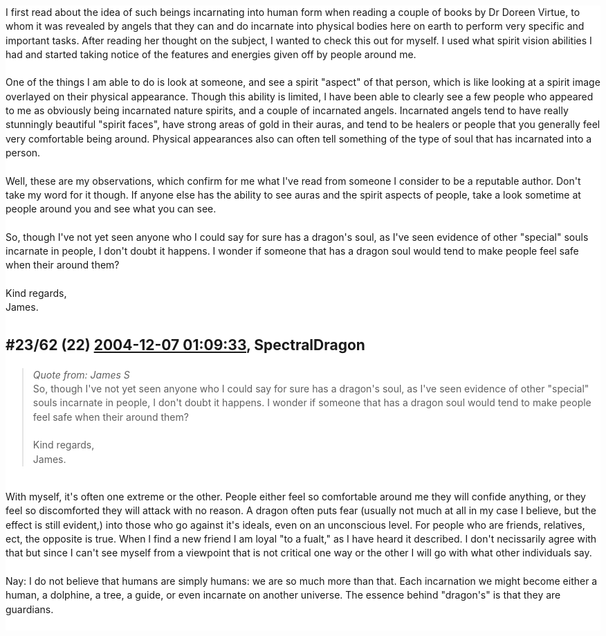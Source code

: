 I first read about the idea of such beings incarnating into human form when reading a couple of books by Dr Doreen Virtue, to whom it was revealed by angels that they can and do incarnate into physical bodies here on earth to perform very specific and important tasks. After reading her thought on the subject, I wanted to check this out for myself. I used what spirit vision abilities I had and started taking notice of the features and energies given off by people around me.
<br>
<br>
One of the things I am able to do is look at someone, and see a spirit "aspect" of that person, which is like looking at a spirit image overlayed on their physical appearance. Though this ability is limited, I have been able to clearly see a few people who appeared to me as obviously being incarnated nature spirits, and a couple of incarnated angels. Incarnated angels tend to have really stunningly beautiful "spirit faces", have strong areas of gold in their auras, and tend to be healers or people that you generally feel very comfortable being around. Physical appearances also can often tell something of the type of soul that has incarnated into a person.
<br>
<br>
Well, these are my observations, which confirm for me what I've read from someone I consider to be a reputable author. Don't take my word for it though. If anyone else has the ability to see auras and the spirit aspects of people, take a look sometime at people around you and see what you can see.
<br>
<br>
So, though I've not yet seen anyone who I could say for sure has a dragon's soul, as I've seen evidence of other "special" souls incarnate in people, I don't doubt it happens. I wonder if someone that has a dragon soul would tend to make people feel safe when their around them?
<br>
<br>
Kind regards,
<br>
James.
</section>

## \#23/62 (22) [2004-12-07 01:09:33](https://www.astralpulse.com/forums/index.php?msg=136551), SpectralDragon  ##
<section>
<blockquote class="bbc_standard_quote">
 <cite>
  Quote from: James S
 </cite>
 <br>
 So, though I've not yet seen anyone who I could say for sure has a dragon's soul, as I've seen evidence of other "special" souls incarnate in people, I don't doubt it happens. I wonder if someone that has a dragon soul would tend to make people feel safe when their around them?
 <br>
 <br>
 Kind regards,
 <br>
 James.
</blockquote>
<br>
With myself, it's often one extreme or the other. People either feel so comfortable around me they will confide anything, or they feel so discomforted they will attack with no reason. A dragon often puts fear (usually not much at all in my case I believe, but the effect is still evident,) into those who go against it's ideals, even on an unconscious level. For people who are friends, relatives, ect, the opposite is true. When I find a new friend I am loyal "to a fualt," as I have heard it described. I don't necissarily agree with that but since I can't see myself from a viewpoint that is not critical one way or the other I will go with what other individuals say.
<br>
<br>
Nay: I do not believe that humans are simply humans: we are so much more than that. Each incarnation we might become either a human, a dolphine, a tree, a guide, or even incarnate on another universe. The essence behind "dragon's" is that they are guardians.
<br>
<br>